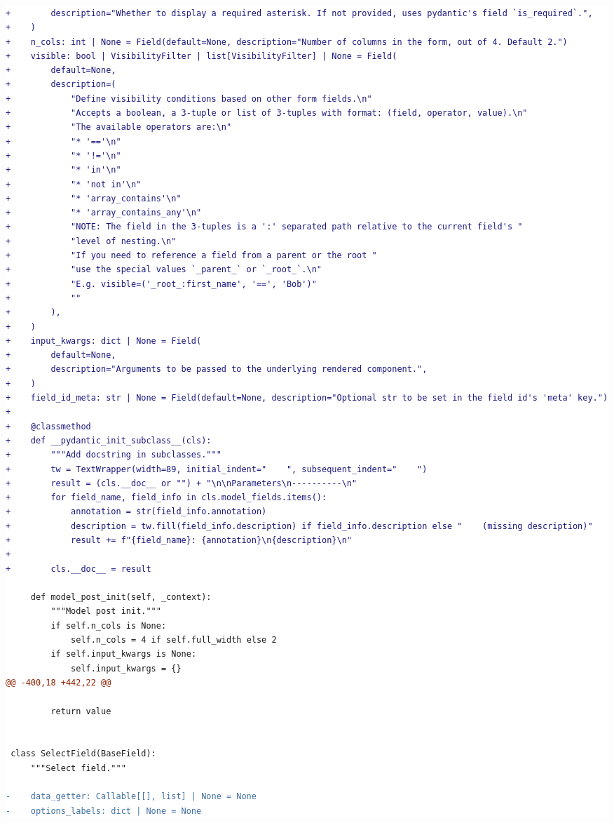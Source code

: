 ```diff
+        description="Whether to display a required asterisk. If not provided, uses pydantic's field `is_required`.",
+    )
+    n_cols: int | None = Field(default=None, description="Number of columns in the form, out of 4. Default 2.")
+    visible: bool | VisibilityFilter | list[VisibilityFilter] | None = Field(
+        default=None,
+        description=(
+            "Define visibility conditions based on other form fields.\n"
+            "Accepts a boolean, a 3-tuple or list of 3-tuples with format: (field, operator, value).\n"
+            "The available operators are:\n"
+            "* '=='\n"
+            "* '!='\n"
+            "* 'in'\n"
+            "* 'not in'\n"
+            "* 'array_contains'\n"
+            "* 'array_contains_any'\n"
+            "NOTE: The field in the 3-tuples is a ':' separated path relative to the current field's "
+            "level of nesting.\n"
+            "If you need to reference a field from a parent or the root "
+            "use the special values `_parent_` or `_root_`.\n"
+            "E.g. visible=('_root_:first_name', '==', 'Bob')"
+            ""
+        ),
+    )
+    input_kwargs: dict | None = Field(
+        default=None,
+        description="Arguments to be passed to the underlying rendered component.",
+    )
+    field_id_meta: str | None = Field(default=None, description="Optional str to be set in the field id's 'meta' key.")
+
+    @classmethod
+    def __pydantic_init_subclass__(cls):
+        """Add docstring in subclasses."""
+        tw = TextWrapper(width=89, initial_indent="    ", subsequent_indent="    ")
+        result = (cls.__doc__ or "") + "\n\nParameters\n----------\n"
+        for field_name, field_info in cls.model_fields.items():
+            annotation = str(field_info.annotation)
+            description = tw.fill(field_info.description) if field_info.description else "    (missing description)"
+            result += f"{field_name}: {annotation}\n{description}\n"
+
+        cls.__doc__ = result
 
     def model_post_init(self, _context):
         """Model post init."""
         if self.n_cols is None:
             self.n_cols = 4 if self.full_width else 2
         if self.input_kwargs is None:
             self.input_kwargs = {}
@@ -400,18 +442,22 @@
 
         return value
 
 
 class SelectField(BaseField):
     """Select field."""
 
-    data_getter: Callable[[], list] | None = None
-    options_labels: dict | None = None
```